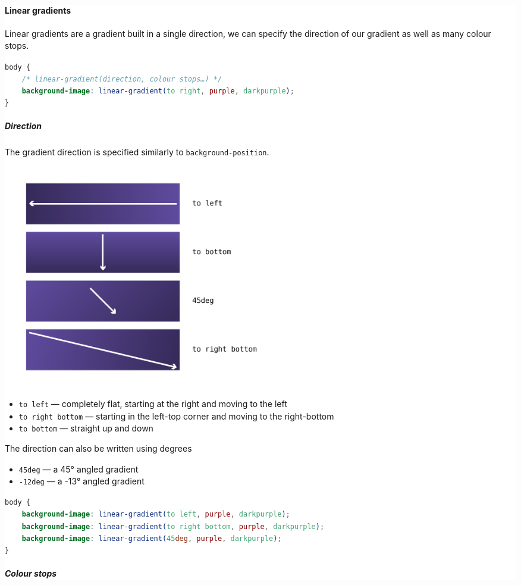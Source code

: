 #### Linear gradients

Linear gradients are a gradient built in a single direction, we can specify the direction of our gradient as well as many colour stops.

```css
body {
	/* linear-gradient(direction, colour stops…) */
	background-image: linear-gradient(to right, purple, darkpurple);
}
```

##### Direction

The gradient direction is specified similarly to `background-position`.

![](gradients.png)

- `to left` — completely flat, starting at the right and moving to the left
- `to right bottom` — starting in the left-top corner and moving to the right-bottom
- `to bottom` — straight up and down

The direction can also be written using degrees

- `45deg` — a 45° angled gradient
- `-12deg` — a -13° angled gradient

```css
body {
	background-image: linear-gradient(to left, purple, darkpurple);
	background-image: linear-gradient(to right bottom, purple, darkpurple);
	background-image: linear-gradient(45deg, purple, darkpurple);
}
```

##### Colour stops
